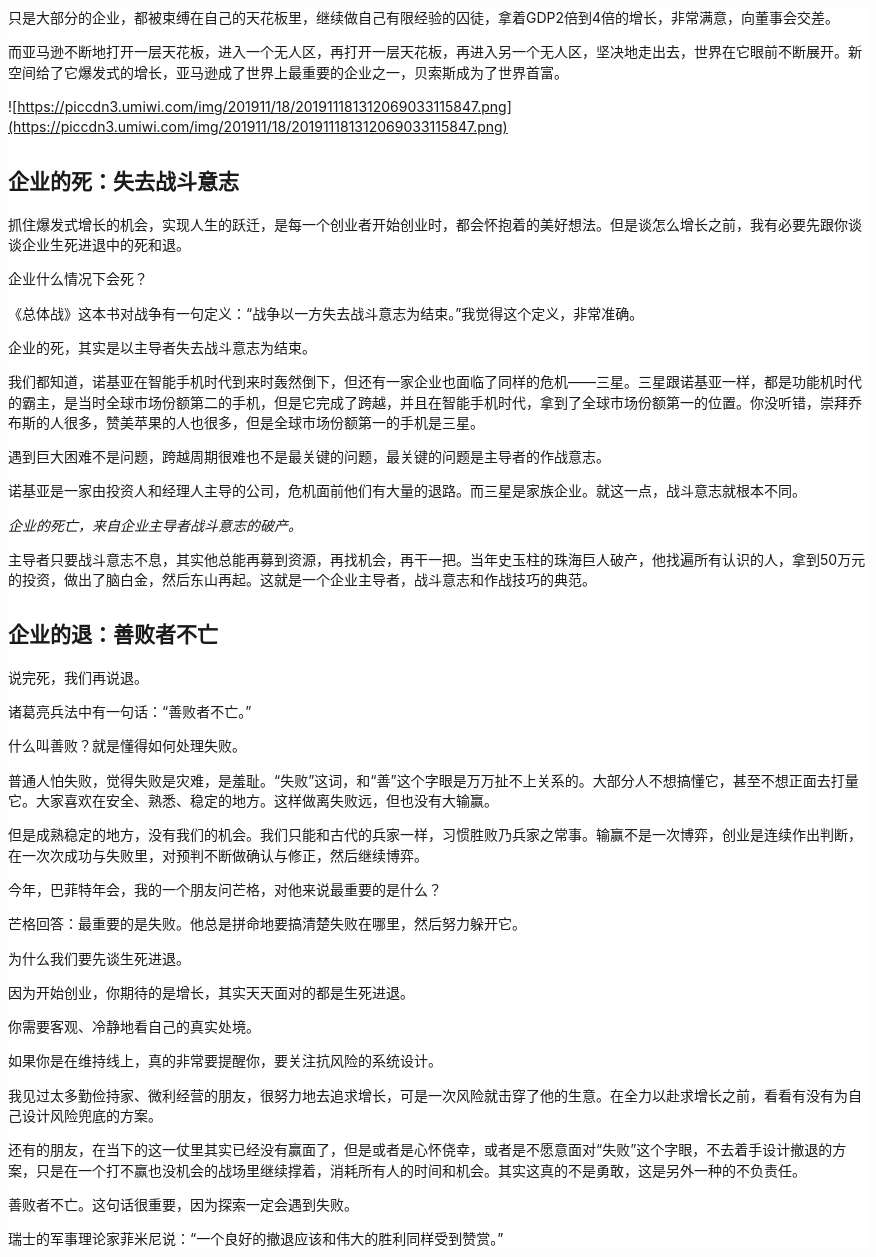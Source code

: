 只是大部分的企业，都被束缚在自己的天花板里，继续做自己有限经验的囚徒，拿着GDP2倍到4倍的增长，非常满意，向董事会交差。

而亚马逊不断地打开一层天花板，进入一个无人区，再打开一层天花板，再进入另一个无人区，坚决地走出去，世界在它眼前不断展开。新空间给了它爆发式的增长，亚马逊成了世界上最重要的企业之一，贝索斯成为了世界首富。

![https://piccdn3.umiwi.com/img/201911/18/201911181312069033115847.png](https://piccdn3.umiwi.com/img/201911/18/201911181312069033115847.png)

## 企业的死：失去战斗意志

抓住爆发式增长的机会，实现人生的跃迁，是每一个创业者开始创业时，都会怀抱着的美好想法。但是谈怎么增长之前，我有必要先跟你谈谈企业生死进退中的死和退。

企业什么情况下会死？

《总体战》这本书对战争有一句定义：“战争以一方失去战斗意志为结束。”我觉得这个定义，非常准确。

企业的死，其实是以主导者失去战斗意志为结束。

我们都知道，诺基亚在智能手机时代到来时轰然倒下，但还有一家企业也面临了同样的危机——三星。三星跟诺基亚一样，都是功能机时代的霸主，是当时全球市场份额第二的手机，但是它完成了跨越，并且在智能手机时代，拿到了全球市场份额第一的位置。你没听错，崇拜乔布斯的人很多，赞美苹果的人也很多，但是全球市场份额第一的手机是三星。

遇到巨大困难不是问题，跨越周期很难也不是最关键的问题，最关键的问题是主导者的作战意志。

诺基亚是一家由投资人和经理人主导的公司，危机面前他们有大量的退路。而三星是家族企业。就这一点，战斗意志就根本不同。

 *企业的死亡，来自企业主导者战斗意志的破产。*

主导者只要战斗意志不息，其实他总能再募到资源，再找机会，再干一把。当年史玉柱的珠海巨人破产，他找遍所有认识的人，拿到50万元的投资，做出了脑白金，然后东山再起。这就是一个企业主导者，战斗意志和作战技巧的典范。

## 企业的退：善败者不亡

说完死，我们再说退。

诸葛亮兵法中有一句话：“善败者不亡。”

什么叫善败？就是懂得如何处理失败。

普通人怕失败，觉得失败是灾难，是羞耻。“失败”这词，和“善”这个字眼是万万扯不上关系的。大部分人不想搞懂它，甚至不想正面去打量它。大家喜欢在安全、熟悉、稳定的地方。这样做离失败远，但也没有大输赢。

但是成熟稳定的地方，没有我们的机会。我们只能和古代的兵家一样，习惯胜败乃兵家之常事。输赢不是一次博弈，创业是连续作出判断，在一次次成功与失败里，对预判不断做确认与修正，然后继续博弈。

今年，巴菲特年会，我的一个朋友问芒格，对他来说最重要的是什么？

芒格回答：最重要的是失败。他总是拼命地要搞清楚失败在哪里，然后努力躲开它。

为什么我们要先谈生死进退。

因为开始创业，你期待的是增长，其实天天面对的都是生死进退。

你需要客观、冷静地看自己的真实处境。

如果你是在维持线上，真的非常要提醒你，要关注抗风险的系统设计。

我见过太多勤俭持家、微利经营的朋友，很努力地去追求增长，可是一次风险就击穿了他的生意。在全力以赴求增长之前，看看有没有为自己设计风险兜底的方案。

还有的朋友，在当下的这一仗里其实已经没有赢面了，但是或者是心怀侥幸，或者是不愿意面对“失败”这个字眼，不去着手设计撤退的方案，只是在一个打不赢也没机会的战场里继续撑着，消耗所有人的时间和机会。其实这真的不是勇敢，这是另外一种的不负责任。

善败者不亡。这句话很重要，因为探索一定会遇到失败。

瑞士的军事理论家菲米尼说：“一个良好的撤退应该和伟大的胜利同样受到赞赏。”
